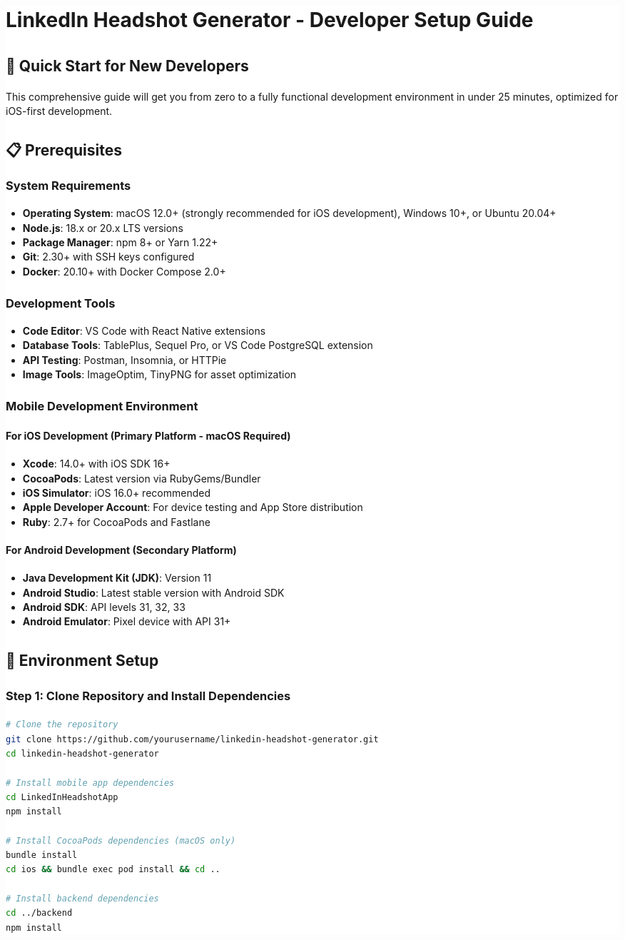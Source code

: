 # LinkedIn Headshot Generator - Developer Setup Guide

## 🎯 Quick Start for New Developers

This comprehensive guide will get you from zero to a fully functional development environment in under 25 minutes, optimized for iOS-first development.

## 📋 Prerequisites

### System Requirements
- **Operating System**: macOS 12.0+ (strongly recommended for iOS development), Windows 10+, or Ubuntu 20.04+
- **Node.js**: 18.x or 20.x LTS versions
- **Package Manager**: npm 8+ or Yarn 1.22+
- **Git**: 2.30+ with SSH keys configured
- **Docker**: 20.10+ with Docker Compose 2.0+

### Development Tools
- **Code Editor**: VS Code with React Native extensions
- **Database Tools**: TablePlus, Sequel Pro, or VS Code PostgreSQL extension
- **API Testing**: Postman, Insomnia, or HTTPie
- **Image Tools**: ImageOptim, TinyPNG for asset optimization

### Mobile Development Environment

#### For iOS Development (Primary Platform - macOS Required)
- **Xcode**: 14.0+ with iOS SDK 16+
- **CocoaPods**: Latest version via RubyGems/Bundler
- **iOS Simulator**: iOS 16.0+ recommended
- **Apple Developer Account**: For device testing and App Store distribution
- **Ruby**: 2.7+ for CocoaPods and Fastlane

#### For Android Development (Secondary Platform)
- **Java Development Kit (JDK)**: Version 11
- **Android Studio**: Latest stable version with Android SDK
- **Android SDK**: API levels 31, 32, 33
- **Android Emulator**: Pixel device with API 31+

## 🚀 Environment Setup

### Step 1: Clone Repository and Install Dependencies

```bash
# Clone the repository
git clone https://github.com/yourusername/linkedin-headshot-generator.git
cd linkedin-headshot-generator

# Install mobile app dependencies
cd LinkedInHeadshotApp
npm install

# Install CocoaPods dependencies (macOS only)
bundle install
cd ios && bundle exec pod install && cd ..

# Install backend dependencies
cd ../backend
npm install

```